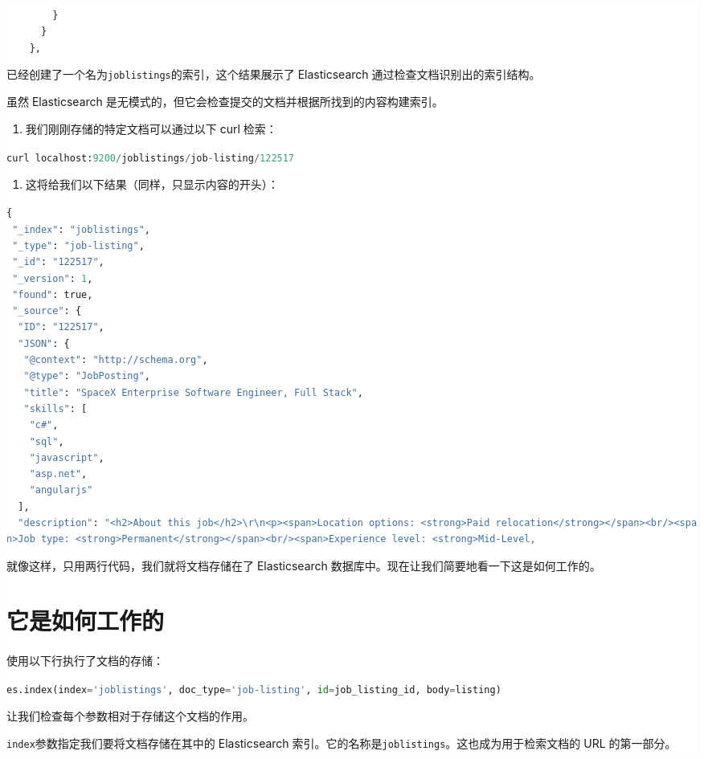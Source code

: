 ```py
        }
      }
    },
```

已经创建了一个名为`joblistings`的索引，这个结果展示了 Elasticsearch 通过检查文档识别出的索引结构。

虽然 Elasticsearch 是无模式的，但它会检查提交的文档并根据所找到的内容构建索引。

1.  我们刚刚存储的特定文档可以通过以下 curl 检索：

```py
curl localhost:9200/joblistings/job-listing/122517
```

1.  这将给我们以下结果（同样，只显示内容的开头）：

```py
{
 "_index": "joblistings",
 "_type": "job-listing",
 "_id": "122517",
 "_version": 1,
 "found": true,
 "_source": {
  "ID": "122517",
  "JSON": {
   "@context": "http://schema.org",
   "@type": "JobPosting",
   "title": "SpaceX Enterprise Software Engineer, Full Stack",
   "skills": [
    "c#",
    "sql",
    "javascript",
    "asp.net",
    "angularjs"
  ],
  "description": "<h2>About this job</h2>\r\n<p><span>Location options: <strong>Paid relocation</strong></span><br/><span>Job type: <strong>Permanent</strong></span><br/><span>Experience level: <strong>Mid-Level,
```

就像这样，只用两行代码，我们就将文档存储在了 Elasticsearch 数据库中。现在让我们简要地看一下这是如何工作的。

# 它是如何工作的

使用以下行执行了文档的存储：

```py
es.index(index='joblistings', doc_type='job-listing', id=job_listing_id, body=listing)
```

让我们检查每个参数相对于存储这个文档的作用。

`index`参数指定我们要将文档存储在其中的 Elasticsearch 索引。它的名称是`joblistings`。这也成为用于检索文档的 URL 的第一部分。
